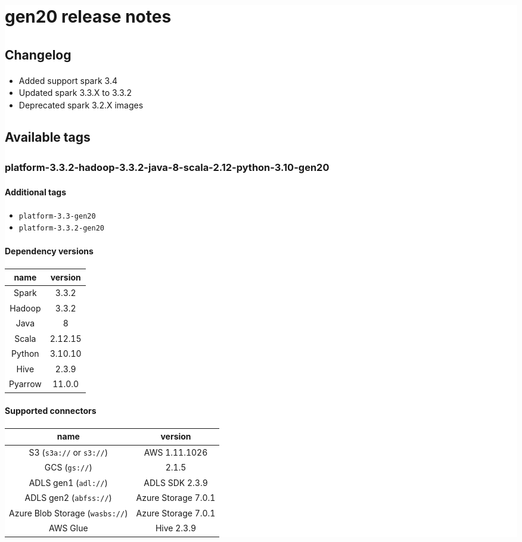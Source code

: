 # gen20 release notes

## Changelog

- Added support spark 3.4
- Updated spark 3.3.X to 3.3.2
- Deprecated spark 3.2.X images

## Available tags

### platform-3.3.2-hadoop-3.3.2-java-8-scala-2.12-python-3.10-gen20

#### Additional tags

- `platform-3.3-gen20`
- `platform-3.3.2-gen20`

#### Dependency versions

|  name   | version |
| :-----: | :-----: |
|  Spark  |  3.3.2  |
| Hadoop  |  3.3.2  |
|  Java   |    8    |
|  Scala  | 2.12.15 |
| Python  | 3.10.10 |
|  Hive   |  2.3.9  |
| Pyarrow | 11.0.0  |

#### Supported connectors

|              name               |       version       |
| :-----------------------------: | :-----------------: |
|    S3 (`s3a://` or `s3://`)     |    AWS 1.11.1026    |
|          GCS (`gs://`)          |        2.1.5        |
|      ADLS gen1 (`adl://`)       |   ADLS SDK 2.3.9    |
|     ADLS gen2 (`abfss://`)      | Azure Storage 7.0.1 |
| Azure Blob Storage (`wasbs://`) | Azure Storage 7.0.1 |
|            AWS Glue             |     Hive 2.3.9      |
